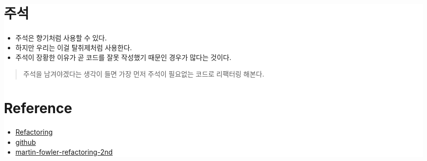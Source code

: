 # 주석

* 주석은 향기처럼 사용할 수 있다.
* 하지만 우리는 이걸 탈취제처럼 사용한다.
* 주석이 장황한 이유가 곧 코드를 잘못 작성했기 때문인 경우가 많다는 것이다.

 > 
 > 주석을 남겨야겠다는 생각이 들면 가장 먼저 주석이 필요없는 코드로 리팩터링 해본다.

# Reference

* [Refactoring](https://product.kyobobook.co.kr/detail/S000001810241)
* [github](https://github.com/WegraLee/Refactoring)
* [martin-fowler-refactoring-2nd](https://github.com/wickedwukong/martin-fowler-refactoring-2nd)

